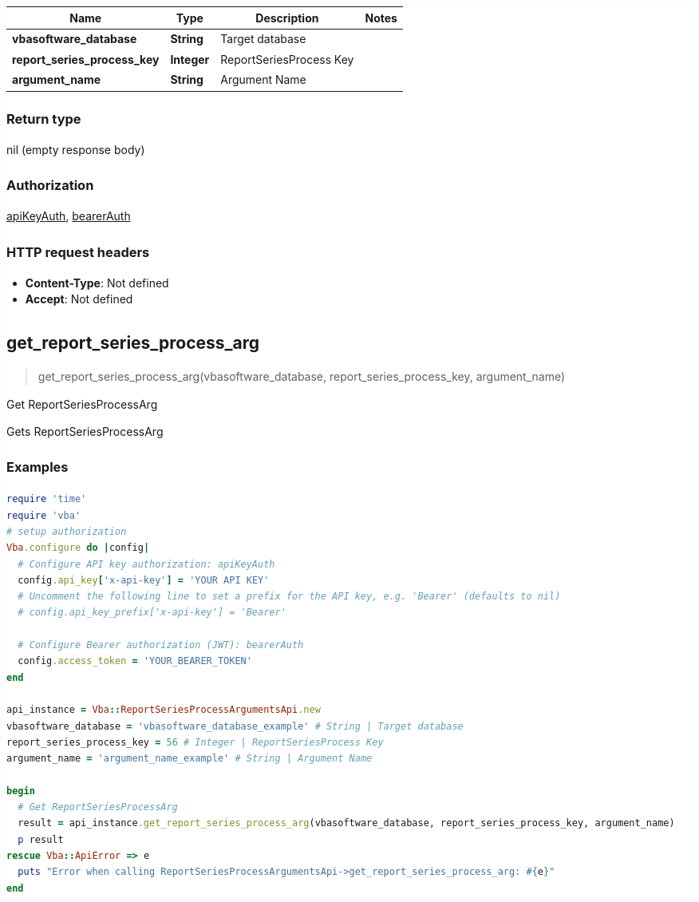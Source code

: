 | Name | Type | Description | Notes |
| ---- | ---- | ----------- | ----- |
| **vbasoftware_database** | **String** | Target database |  |
| **report_series_process_key** | **Integer** | ReportSeriesProcess Key |  |
| **argument_name** | **String** | Argument Name |  |

### Return type

nil (empty response body)

### Authorization

[apiKeyAuth](../README.md#apiKeyAuth), [bearerAuth](../README.md#bearerAuth)

### HTTP request headers

- **Content-Type**: Not defined
- **Accept**: Not defined


## get_report_series_process_arg

> <ReportSeriesProcessArgVBAResponse> get_report_series_process_arg(vbasoftware_database, report_series_process_key, argument_name)

Get ReportSeriesProcessArg

Gets ReportSeriesProcessArg

### Examples

```ruby
require 'time'
require 'vba'
# setup authorization
Vba.configure do |config|
  # Configure API key authorization: apiKeyAuth
  config.api_key['x-api-key'] = 'YOUR API KEY'
  # Uncomment the following line to set a prefix for the API key, e.g. 'Bearer' (defaults to nil)
  # config.api_key_prefix['x-api-key'] = 'Bearer'

  # Configure Bearer authorization (JWT): bearerAuth
  config.access_token = 'YOUR_BEARER_TOKEN'
end

api_instance = Vba::ReportSeriesProcessArgumentsApi.new
vbasoftware_database = 'vbasoftware_database_example' # String | Target database
report_series_process_key = 56 # Integer | ReportSeriesProcess Key
argument_name = 'argument_name_example' # String | Argument Name

begin
  # Get ReportSeriesProcessArg
  result = api_instance.get_report_series_process_arg(vbasoftware_database, report_series_process_key, argument_name)
  p result
rescue Vba::ApiError => e
  puts "Error when calling ReportSeriesProcessArgumentsApi->get_report_series_process_arg: #{e}"
end
```
